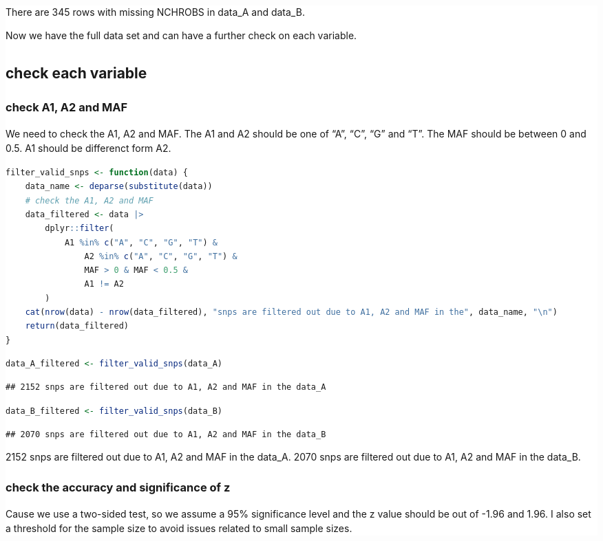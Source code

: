 There are 345 rows with missing NCHROBS in data_A and data_B.

Now we have the full data set and can have a further check on each
variable.

## check each variable

### check A1, A2 and MAF

We need to check the A1, A2 and MAF. The A1 and A2 should be one of “A”,
“C”, “G” and “T”. The MAF should be between 0 and 0.5. A1 should be
differenct form A2.

``` r
filter_valid_snps <- function(data) {
    data_name <- deparse(substitute(data))
    # check the A1, A2 and MAF
    data_filtered <- data |>
        dplyr::filter(
            A1 %in% c("A", "C", "G", "T") &
                A2 %in% c("A", "C", "G", "T") &
                MAF > 0 & MAF < 0.5 &
                A1 != A2
        )
    cat(nrow(data) - nrow(data_filtered), "snps are filtered out due to A1, A2 and MAF in the", data_name, "\n")
    return(data_filtered)
}
```

``` r
data_A_filtered <- filter_valid_snps(data_A)
```

    ## 2152 snps are filtered out due to A1, A2 and MAF in the data_A

``` r
data_B_filtered <- filter_valid_snps(data_B)
```

    ## 2070 snps are filtered out due to A1, A2 and MAF in the data_B

2152 snps are filtered out due to A1, A2 and MAF in the data_A. 2070
snps are filtered out due to A1, A2 and MAF in the data_B.

### check the accuracy and significance of z

Cause we use a two-sided test, so we assume a 95% significance level and
the z value should be out of -1.96 and 1.96. 
I also set a threshold for the sample size to avoid issues related to small sample sizes.
